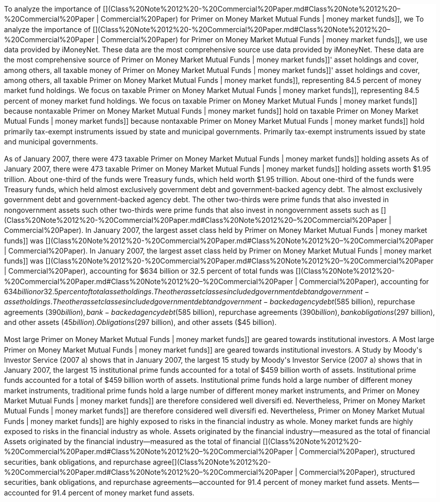 To analyze the importance of [](Class%20Note%2012%20-%20Commercial%20Paper.md#Class%20Note%2012%20–%20Commercial%20Paper | Commercial%20Paper) for Primer on Money Market Mutual Funds | money market funds]],  we To analyze the importance of [](Class%20Note%2012%20-%20Commercial%20Paper.md#Class%20Note%2012%20–%20Commercial%20Paper | Commercial%20Paper) for Primer on Money Market Mutual Funds | money market funds]],  we use data provided by iMoneyNet. These data are the most comprehensive source use data provided by iMoneyNet. These data are the most comprehensive source of Primer on Money Market Mutual Funds | money market funds]]' asset holdings and cover,  among others,  all taxable money of Primer on Money Market Mutual Funds | money market funds]]' asset holdings and cover,  among others,  all taxable Primer on Money Market Mutual Funds | money market funds]],  representing 84.5 percent of money market fund holdings. We focus on taxable Primer on Money Market Mutual Funds | money market funds]],  representing 84.5 percent of money market fund holdings. We focus on taxable Primer on Money Market Mutual Funds | money market funds]] because nontaxable Primer on Money Market Mutual Funds | money market funds]] hold on taxable Primer on Money Market Mutual Funds | money market funds]] because nontaxable Primer on Money Market Mutual Funds | money market funds]] hold primarily tax-exempt instruments issued by state and municipal governments. Primarily tax-exempt instruments issued by state and municipal governments.

As of January 2007,  there were 473 taxable Primer on Money Market Mutual Funds | money market funds]] holding assets As of January 2007,  there were 473 taxable Primer on Money Market Mutual Funds | money market funds]] holding assets worth $1.95 trillion. About one-third of the funds were Treasury funds,    which held worth $1.95 trillion. About one-third of the funds were Treasury funds,  which held almost exclusively government debt and government-backed agency debt. The almost exclusively government debt and government-backed agency debt. The other two-thirds were prime funds that also invested in nongovernment assets such other two-thirds were prime funds that also invest in nongovernment assets such as [](Class%20Note%2012%20-%20Commercial%20Paper.md#Class%20Note%2012%20–%20Commercial%20Paper | Commercial%20Paper). In January 2007,  the largest asset class held by Primer on Money Market Mutual Funds | money market funds]] was [](Class%20Note%2012%20-%20Commercial%20Paper.md#Class%20Note%2012%20–%20Commercial%20Paper | Commercial%20Paper). In January 2007,  the largest asset class held by Primer on Money Market Mutual Funds | money market funds]] was [](Class%20Note%2012%20-%20Commercial%20Paper.md#Class%20Note%2012%20–%20Commercial%20Paper | Commercial%20Paper),  accounting for $634 billion or 32.5 percent of total funds was [](Class%20Note%2012%20-%20Commercial%20Paper.md#Class%20Note%2012%20–%20Commercial%20Paper | Commercial%20Paper),    accounting for $634 billion or 32.5 percent of total asset holdings. The other asset classes included government debt and government-asset holdings. The other asset classes included government debt and government-backed agency debt ($585 billion),    repurchase agreements ($390 billion),  bank-backed agency debt ($585 billion),    repurchase agreements ($390 billion),  bank obligations ($297 billion),    and other assets ($45 billion). Obligations ($297 billion),    and other assets ($45 billion).

Most large Primer on Money Market Mutual Funds | money market funds]] are geared towards institutional investors. A Most large Primer on Money Market Mutual Funds | money market funds]] are geared towards institutional investors. A
Study by Moody's Investor Service (2007 a) shows that in January 2007,  the largest 15 study by Moody's Investor Service (2007 a) shows that in January 2007,  the largest 15 institutional prime funds accounted for a total of $459 billion worth of assets. Institutional prime funds accounted for a total of $459 billion worth of assets. Institutional prime funds hold a large number of different money market instruments,  traditional prime funds hold a large number of different money market instruments,  and Primer on Money Market Mutual Funds | money market funds]] are therefore considered well diversifi ed. Nevertheless,  Primer on Money Market Mutual Funds | money market funds]] are therefore considered well diversifi ed. Nevertheless,  Primer on Money Market Mutual Funds | money market funds]] are highly exposed to risks in the financial industry as whole. Money market funds are highly exposed to risks in the financial industry as whole. Assets originated by the financial industry—measured as the total of financial Assets originated by the financial industry—measured as the total of financial [](Class%20Note%2012%20-%20Commercial%20Paper.md#Class%20Note%2012%20–%20Commercial%20Paper | Commercial%20Paper),  structured securities,  bank obligations,  and repurchase agree[](Class%20Note%2012%20-%20Commercial%20Paper.md#Class%20Note%2012%20–%20Commercial%20Paper | Commercial%20Paper),  structured securities,  bank obligations,  and repurchase agreements—accounted for 91.4 percent of money market fund assets. Ments—accounted for 91.4 percent of money market fund assets.
